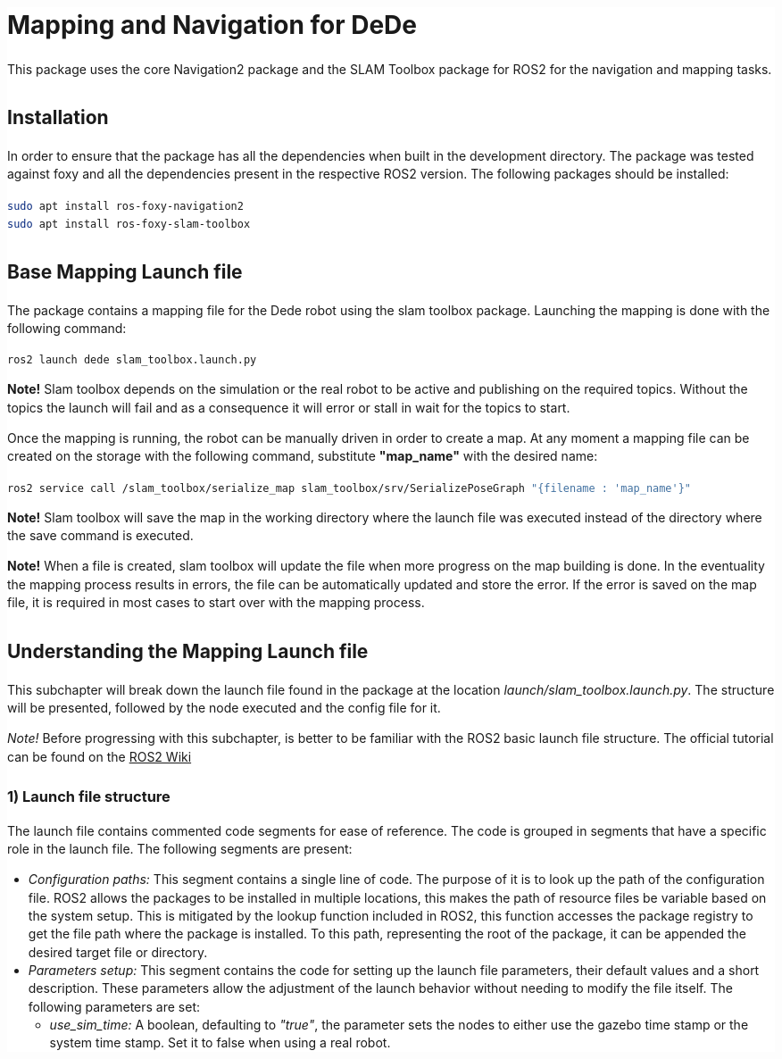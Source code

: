 # Mapping and Navigation for DeDe
This package uses the core Navigation2 package and the SLAM Toolbox package for ROS2 for the navigation and mapping tasks.

## Installation
In order to ensure that the package has all the dependencies when built in the development directory. The package was tested against foxy and all the dependencies present in the respective ROS2 version. The following packages should be installed:
```bash
sudo apt install ros-foxy-navigation2 
sudo apt install ros-foxy-slam-toolbox
```

## Base Mapping Launch file
The package contains a mapping file for the Dede robot using the slam toolbox package. Launching the mapping is done with the following command:
```bash
ros2 launch dede slam_toolbox.launch.py
```
**Note!** Slam toolbox depends on the simulation or the real robot to be active and publishing on the required topics. Without the topics the launch will fail and as a consequence it will error or stall in wait for the topics to start.

Once the mapping is running, the robot can be manually driven in order to create a map. At any moment a mapping file can be created on the storage with the following command, substitute **"map_name"** with the desired name:
```bash
ros2 service call /slam_toolbox/serialize_map slam_toolbox/srv/SerializePoseGraph "{filename : 'map_name'}"
```
**Note!** Slam toolbox will save the map in the working directory where the launch file was executed instead of the directory where the save command is executed.

**Note!** When a file is created, slam toolbox will update the file when more progress on the map building is done. In the eventuality the mapping process results in errors, the file can be automatically updated and store the error. If the error is saved on the map file, it is required in most cases to start over with the mapping process.

## Understanding the Mapping Launch file
This subchapter will break down the launch file found in the package at the location *launch/slam_toolbox.launch.py*. The structure will be presented, followed by the node executed and the config file for it.

*Note!* Before progressing with this subchapter, is better to be familiar with the ROS2 basic launch file structure. The official tutorial can be found on the [ROS2 Wiki](https://docs.ros.org/en/foxy/Tutorials/Launch/Creating-Launch-Files.html)

### 1) Launch file structure
The launch file contains commented code segments for ease of reference. The code is grouped in segments that have a specific role in the launch file. The following segments are present:
- *Configuration paths:* This segment contains a single line of code. The purpose of it is to look up the path of the configuration file. ROS2 allows the packages to be installed in multiple locations, this makes the path of resource files be variable based on the system setup. This is mitigated by the lookup function included in ROS2, this function accesses the package registry to get the file path where the package is installed. To this path, representing the root of the package, it can be appended the desired target file or directory.
- *Parameters setup:* This segment contains the code for setting up the launch file parameters, their default values and a short description. These parameters allow the adjustment of the launch behavior without needing to modify the file itself. The following parameters are set:
    - *use_sim_time:* A boolean, defaulting to *"true"*, the parameter sets the nodes to either use the gazebo time stamp or the system time stamp. Set it to false when using a real robot.